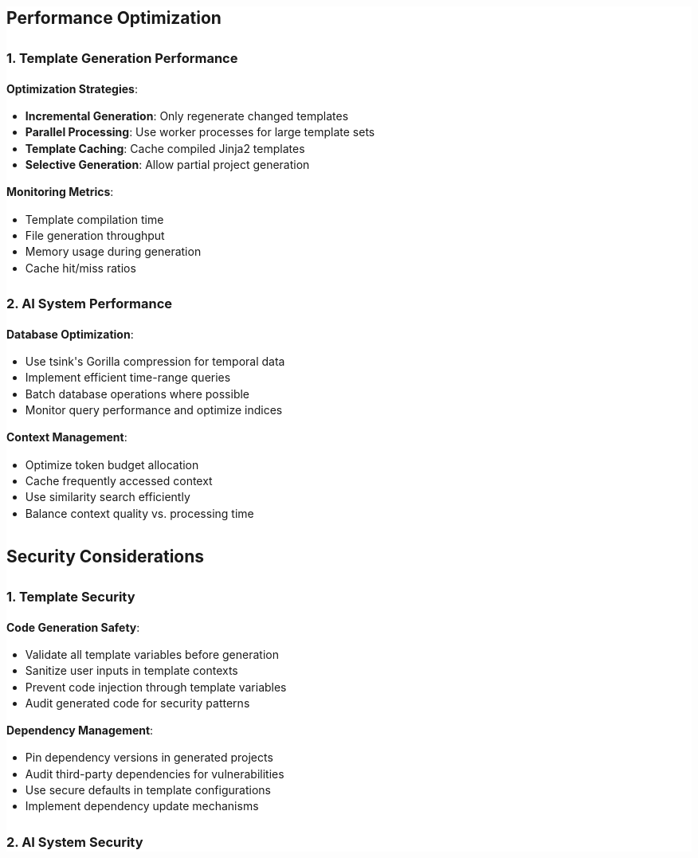 ## Performance Optimization

### 1. Template Generation Performance

**Optimization Strategies**:

-   **Incremental Generation**: Only regenerate changed templates
-   **Parallel Processing**: Use worker processes for large template sets
-   **Template Caching**: Cache compiled Jinja2 templates
-   **Selective Generation**: Allow partial project generation

**Monitoring Metrics**:

-   Template compilation time
-   File generation throughput
-   Memory usage during generation
-   Cache hit/miss ratios

### 2. AI System Performance

**Database Optimization**:

-   Use tsink's Gorilla compression for temporal data
-   Implement efficient time-range queries
-   Batch database operations where possible
-   Monitor query performance and optimize indices

**Context Management**:

-   Optimize token budget allocation
-   Cache frequently accessed context
-   Use similarity search efficiently
-   Balance context quality vs. processing time

## Security Considerations

### 1. Template Security

**Code Generation Safety**:

-   Validate all template variables before generation
-   Sanitize user inputs in template contexts
-   Prevent code injection through template variables
-   Audit generated code for security patterns

**Dependency Management**:

-   Pin dependency versions in generated projects
-   Audit third-party dependencies for vulnerabilities
-   Use secure defaults in template configurations
-   Implement dependency update mechanisms

### 2. AI System Security
